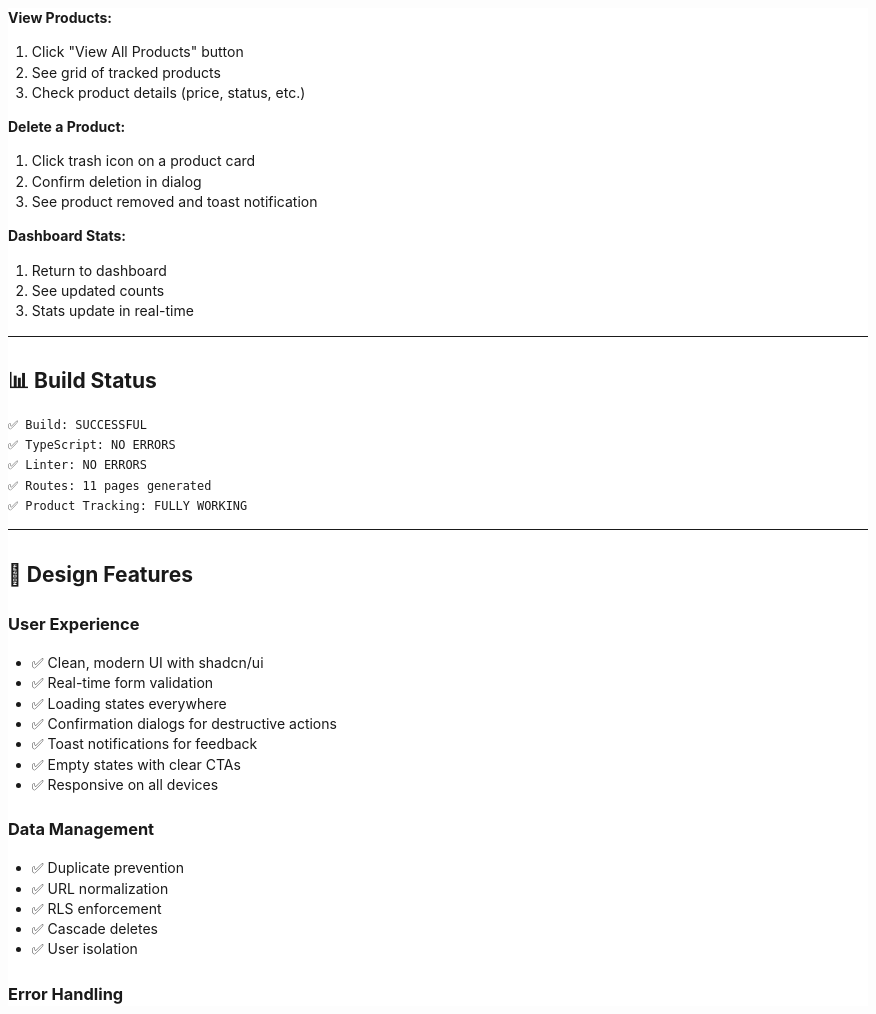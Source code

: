 **View Products:**

1. Click "View All Products" button
2. See grid of tracked products
3. Check product details (price, status, etc.)

**Delete a Product:**

1. Click trash icon on a product card
2. Confirm deletion in dialog
3. See product removed and toast notification

**Dashboard Stats:**

1. Return to dashboard
2. See updated counts
3. Stats update in real-time

---

## 📊 Build Status

```
✅ Build: SUCCESSFUL
✅ TypeScript: NO ERRORS
✅ Linter: NO ERRORS
✅ Routes: 11 pages generated
✅ Product Tracking: FULLY WORKING
```

---

## 🎨 Design Features

### User Experience

- ✅ Clean, modern UI with shadcn/ui
- ✅ Real-time form validation
- ✅ Loading states everywhere
- ✅ Confirmation dialogs for destructive actions
- ✅ Toast notifications for feedback
- ✅ Empty states with clear CTAs
- ✅ Responsive on all devices

### Data Management

- ✅ Duplicate prevention
- ✅ URL normalization
- ✅ RLS enforcement
- ✅ Cascade deletes
- ✅ User isolation

### Error Handling
